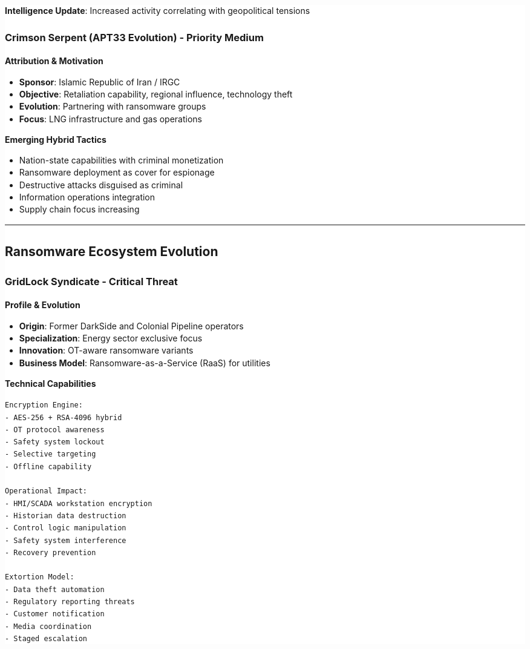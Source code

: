 **Intelligence Update**: Increased activity correlating with geopolitical tensions

### Crimson Serpent (APT33 Evolution) - Priority Medium

**Attribution & Motivation**
- **Sponsor**: Islamic Republic of Iran / IRGC
- **Objective**: Retaliation capability, regional influence, technology theft
- **Evolution**: Partnering with ransomware groups
- **Focus**: LNG infrastructure and gas operations

**Emerging Hybrid Tactics**
- Nation-state capabilities with criminal monetization
- Ransomware deployment as cover for espionage
- Destructive attacks disguised as criminal
- Information operations integration
- Supply chain focus increasing

---

## Ransomware Ecosystem Evolution

### GridLock Syndicate - Critical Threat

**Profile & Evolution**
- **Origin**: Former DarkSide and Colonial Pipeline operators
- **Specialization**: Energy sector exclusive focus
- **Innovation**: OT-aware ransomware variants
- **Business Model**: Ransomware-as-a-Service (RaaS) for utilities

**Technical Capabilities**
```
Encryption Engine:
- AES-256 + RSA-4096 hybrid
- OT protocol awareness
- Safety system lockout
- Selective targeting
- Offline capability

Operational Impact:
- HMI/SCADA workstation encryption
- Historian data destruction
- Control logic manipulation
- Safety system interference
- Recovery prevention

Extortion Model:
- Data theft automation
- Regulatory reporting threats
- Customer notification
- Media coordination
- Staged escalation
```
